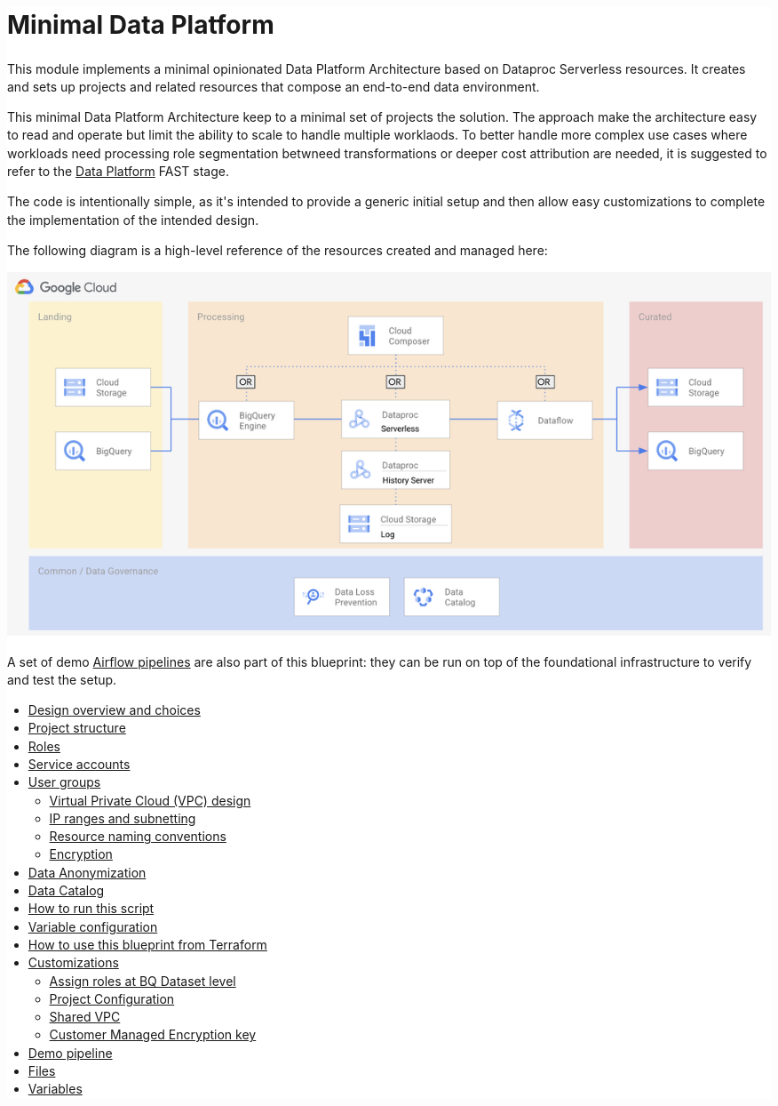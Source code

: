 # Minimal Data Platform

This module implements a minimal opinionated Data Platform Architecture based on Dataproc Serverless resources. It creates and sets up projects and related resources that compose an end-to-end data environment.

This minimal Data Platform Architecture keep to a minimal set of projects the solution. The approach make the architecture easy to read and operate but limit the ability to scale to handle multiple worklaods. To better handle more complex use cases where workloads need processing role segmentation betwneed transformations or deeper cost attribution are needed, it is suggested to refer to the [Data Platform](../../../fast/stages/3-data-platform-dev/) FAST stage.

The code is intentionally simple, as it's intended to provide a generic initial setup and then allow easy customizations to complete the implementation of the intended design.

The following diagram is a high-level reference of the resources created and managed here:

![Data Platform architecture overview](./images/diagram.png "Data Platform architecture overview")

A set of demo [Airflow pipelines](./demo/) are also part of this blueprint: they can be run on top of the foundational infrastructure to verify and test the setup.


- [Design overview and choices](#design-overview-and-choices)
- [Project structure](#project-structure)
- [Roles](#roles)
- [Service accounts](#service-accounts)
- [User groups](#user-groups)
  - [Virtual Private Cloud (VPC) design](#virtual-private-cloud-vpc-design)
  - [IP ranges and subnetting](#ip-ranges-and-subnetting)
  - [Resource naming conventions](#resource-naming-conventions)
  - [Encryption](#encryption)
- [Data Anonymization](#data-anonymization)
- [Data Catalog](#data-catalog)
- [How to run this script](#how-to-run-this-script)
- [Variable configuration](#variable-configuration)
- [How to use this blueprint from Terraform](#how-to-use-this-blueprint-from-terraform)
- [Customizations](#customizations)
  - [Assign roles at BQ Dataset level](#assign-roles-at-bq-dataset-level)
  - [Project Configuration](#project-configuration)
  - [Shared VPC](#shared-vpc)
  - [Customer Managed Encryption key](#customer-managed-encryption-key)
- [Demo pipeline](#demo-pipeline)
- [Files](#files)
- [Variables](#variables)